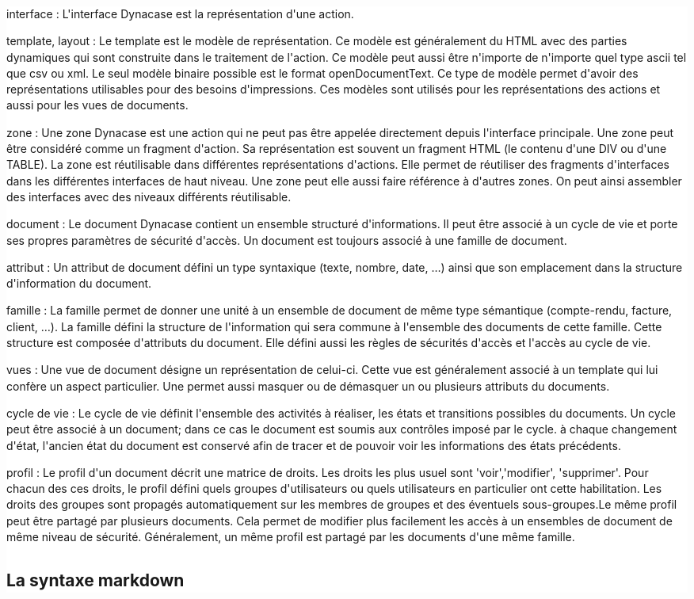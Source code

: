 interface
:   L'interface Dynacase est la représentation d'une action.

template, layout
:   Le template est le modèle de représentation. Ce modèle est généralement du HTML avec des parties dynamiques qui sont construite dans le traitement de l'action. Ce modèle peut aussi être n'importe de n'importe quel type ascii tel que csv ou xml.  Le seul modèle binaire possible est le format openDocumentText. Ce type de modèle permet d'avoir des représentations utilisables pour des besoins d'impressions. Ces modèles sont utilisés pour les représentations des actions et aussi pour les vues de documents.

zone
:   Une zone Dynacase est une action qui ne peut pas être appelée directement depuis l'interface principale. Une zone peut être considéré comme un fragment d'action. Sa représentation est souvent un fragment HTML (le contenu d'une DIV ou d'une TABLE). La zone est réutilisable dans différentes représentations d'actions. Elle permet de réutiliser des fragments d'interfaces dans les différentes interfaces de haut niveau. Une zone peut elle aussi faire référence à d'autres zones. On peut ainsi assembler des interfaces avec des niveaux différents réutilisable.

document
:   Le document Dynacase contient un ensemble structuré d'informations. Il peut être associé à un cycle de vie et porte ses propres paramètres de sécurité d'accès. Un document est toujours associé à une famille de document.

attribut
:   Un attribut de document défini un type syntaxique (texte, nombre, date, …) ainsi que son emplacement dans la structure d'information du document.

famille
:   La famille permet de donner une unité à un ensemble de document de même type sémantique (compte-rendu, facture, client, …). La famille défini la structure de l'information qui sera commune à l'ensemble des documents de cette famille. Cette structure est composée d'attributs du document. Elle défini aussi les règles de sécurités d'accès et l'accès au cycle de vie.

vues
:   Une vue de document désigne un représentation de celui-ci. Cette vue est généralement associé à un template qui lui confère un aspect particulier. Une permet aussi masquer ou de démasquer un ou plusieurs attributs du documents.

cycle de vie
:   Le cycle de vie définit l'ensemble des activités à réaliser, les états et transitions possibles du documents. Un cycle peut être associé à un document; dans ce cas le document est soumis aux contrôles imposé par le cycle. à chaque changement d'état, l'ancien état du document est conservé afin de tracer et de pouvoir voir les informations des états précédents.

profil
:   Le profil d'un document décrit une matrice de droits. Les droits les plus usuel sont 'voir','modifier', 'supprimer'. Pour chacun des ces droits, le profil défini quels groupes d'utilisateurs ou quels utilisateurs en particulier ont cette habilitation. Les droits des groupes sont propagés automatiquement sur les membres de groupes et des éventuels sous-groupes.Le même profil peut être partagé par plusieurs documents. Cela permet de modifier plus facilement les accès à un ensembles de document de même niveau de sécurité. Généralement, un même profil est partagé par les documents d'une même famille.

## La syntaxe markdown
